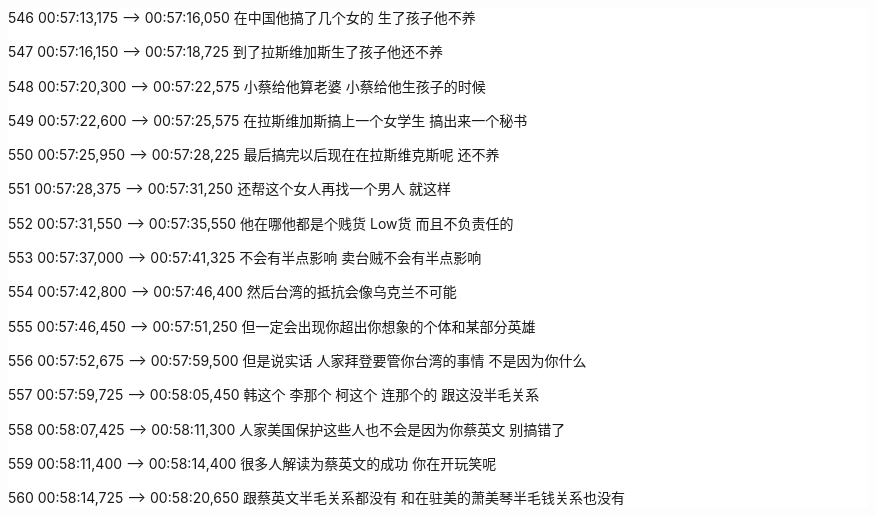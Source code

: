 546
00:57:13,175 –&gt; 00:57:16,050
在中国他搞了几个女的 生了孩子他不养
 
547
00:57:16,150 –&gt; 00:57:18,725
到了拉斯维加斯生了孩子他还不养
 
548
00:57:20,300 –&gt; 00:57:22,575
小蔡给他算老婆 小蔡给他生孩子的时候
 
549
00:57:22,600 –&gt; 00:57:25,575
在拉斯维加斯搞上一个女学生 搞出来一个秘书
 
550
00:57:25,950 –&gt; 00:57:28,225
最后搞完以后现在在拉斯维克斯呢 还不养
 
551
00:57:28,375 –&gt; 00:57:31,250
还帮这个女人再找一个男人 就这样
 
552
00:57:31,550 –&gt; 00:57:35,550
他在哪他都是个贱货 Low货 而且不负责任的
 
553
00:57:37,000 –&gt; 00:57:41,325
不会有半点影响 卖台贼不会有半点影响
 
554
00:57:42,800 –&gt; 00:57:46,400
然后台湾的抵抗会像乌克兰不可能
 
555
00:57:46,450 –&gt; 00:57:51,250
但一定会出现你超出你想象的个体和某部分英雄
 
556
00:57:52,675 –&gt; 00:57:59,500
但是说实话 人家拜登要管你台湾的事情 不是因为你什么
 
557
00:57:59,725 –&gt; 00:58:05,450
韩这个 李那个 柯这个 连那个的 跟这没半毛关系
 
558
00:58:07,425 –&gt; 00:58:11,300
人家美国保护这些人也不会是因为你蔡英文 别搞错了
 
559
00:58:11,400 –&gt; 00:58:14,400
很多人解读为蔡英文的成功 你在开玩笑呢
 
560
00:58:14,725 –&gt; 00:58:20,650
跟蔡英文半毛关系都没有 和在驻美的萧美琴半毛钱关系也没有
 